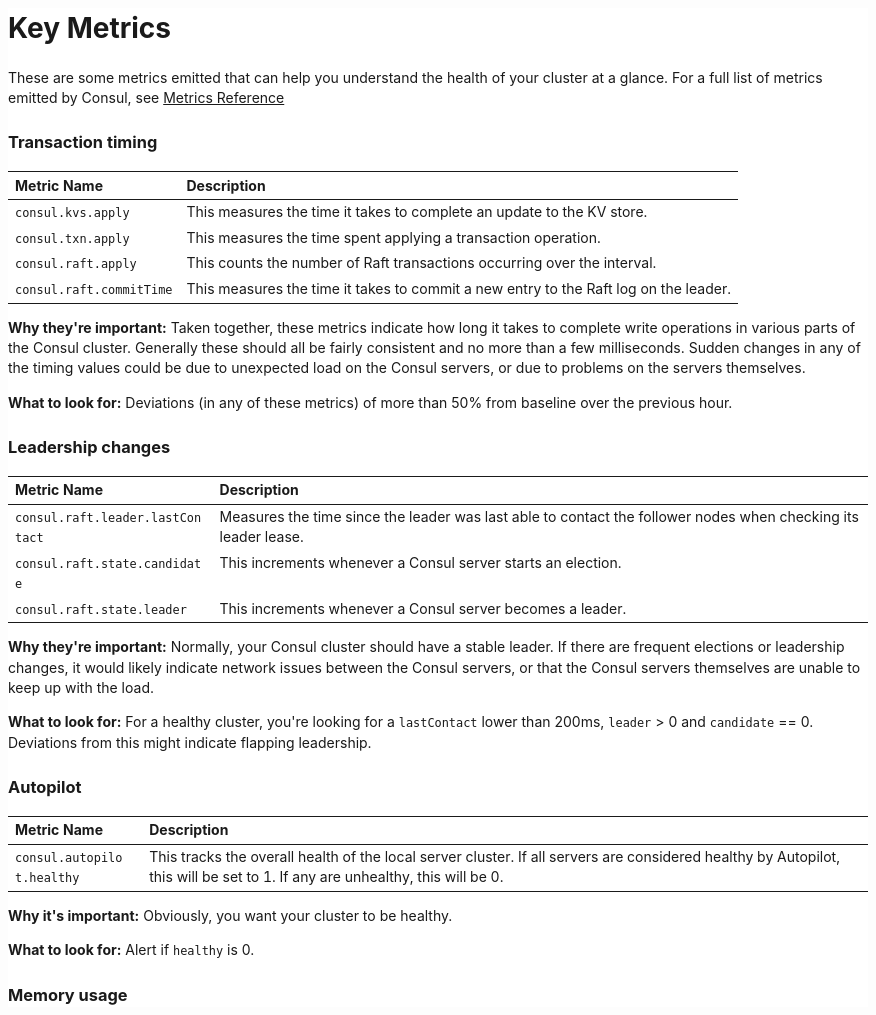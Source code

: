 # Key Metrics

These are some metrics emitted that can help you understand the health of your cluster at a glance. For a full list of metrics emitted by Consul, see [Metrics Reference](#metrics-reference)

### Transaction timing

| Metric Name              | Description |
| :----------------------- | :---------- |
| `consul.kvs.apply`       | This measures the time it takes to complete an update to the KV store. |
| `consul.txn.apply`       | This measures the time spent applying a transaction operation. |
| `consul.raft.apply`      | This counts the number of Raft transactions occurring over the interval. |
| `consul.raft.commitTime` | This measures the time it takes to commit a new entry to the Raft log on the leader. |

**Why they're important:** Taken together, these metrics indicate how long it takes to complete write operations in various parts of the Consul cluster. Generally these should all be fairly consistent and no more than a few milliseconds. Sudden changes in any of the timing values could be due to unexpected load on the Consul servers, or due to problems on the servers themselves.

**What to look for:** Deviations (in any of these metrics) of more than 50% from baseline over the previous hour.

### Leadership changes

| Metric Name | Description |
| :---------- | :---------- |
| `consul.raft.leader.lastContact` | Measures the time since the leader was last able to contact the follower nodes when checking its leader lease. |
| `consul.raft.state.candidate` | This increments whenever a Consul server starts an election. |
| `consul.raft.state.leader` | This increments whenever a Consul server becomes a leader. |

**Why they're important:** Normally, your Consul cluster should have a stable leader. If there are frequent elections or leadership changes, it would likely indicate network issues between the Consul servers, or that the Consul servers themselves are unable to keep up with the load.

**What to look for:** For a healthy cluster, you're looking for a `lastContact` lower than 200ms, `leader` > 0 and `candidate` == 0. Deviations from this might indicate flapping leadership.

### Autopilot

| Metric Name | Description |
| :---------- | :---------- |
| `consul.autopilot.healthy` | This tracks the overall health of the local server cluster. If all servers are considered healthy by Autopilot, this will be set to 1. If any are unhealthy, this will be 0. |

**Why it's important:** Obviously, you want your cluster to be healthy.

**What to look for:** Alert if `healthy` is 0.

### Memory usage
